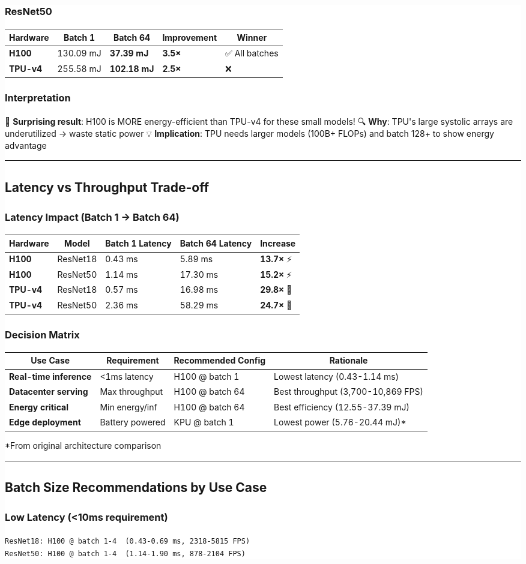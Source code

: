 ### ResNet50
| Hardware | Batch 1 | Batch 64 | Improvement | Winner |
|----------|---------|----------|-------------|--------|
| **H100** | 130.09 mJ | **37.39 mJ** | **3.5×** | ✅ All batches |
| **TPU-v4** | 255.58 mJ | **102.18 mJ** | **2.5×** | ❌ |

### Interpretation
🚨 **Surprising result**: H100 is MORE energy-efficient than TPU-v4 for these small models!
🔍 **Why**: TPU's large systolic arrays are underutilized → waste static power
💡 **Implication**: TPU needs larger models (100B+ FLOPs) and batch 128+ to show energy advantage

---

## Latency vs Throughput Trade-off

### Latency Impact (Batch 1 → Batch 64)

| Hardware | Model | Batch 1 Latency | Batch 64 Latency | Increase |
|----------|-------|-----------------|------------------|----------|
| **H100** | ResNet18 | 0.43 ms | 5.89 ms | **13.7×** ⚡ |
| **H100** | ResNet50 | 1.14 ms | 17.30 ms | **15.2×** ⚡ |
| **TPU-v4** | ResNet18 | 0.57 ms | 16.98 ms | **29.8×** 🐌 |
| **TPU-v4** | ResNet50 | 2.36 ms | 58.29 ms | **24.7×** 🐌 |

### Decision Matrix

| Use Case | Requirement | Recommended Config | Rationale |
|----------|-------------|--------------------|-----------|
| **Real-time inference** | <1ms latency | H100 @ batch 1 | Lowest latency (0.43-1.14 ms) |
| **Datacenter serving** | Max throughput | H100 @ batch 64 | Best throughput (3,700-10,869 FPS) |
| **Energy critical** | Min energy/inf | H100 @ batch 64 | Best efficiency (12.55-37.39 mJ) |
| **Edge deployment** | Battery powered | KPU @ batch 1 | Lowest power (5.76-20.44 mJ)* |

*From original architecture comparison

---

## Batch Size Recommendations by Use Case

### Low Latency (<10ms requirement)
```
ResNet18: H100 @ batch 1-4  (0.43-0.69 ms, 2318-5815 FPS)
ResNet50: H100 @ batch 1-4  (1.14-1.90 ms, 878-2104 FPS)
```
